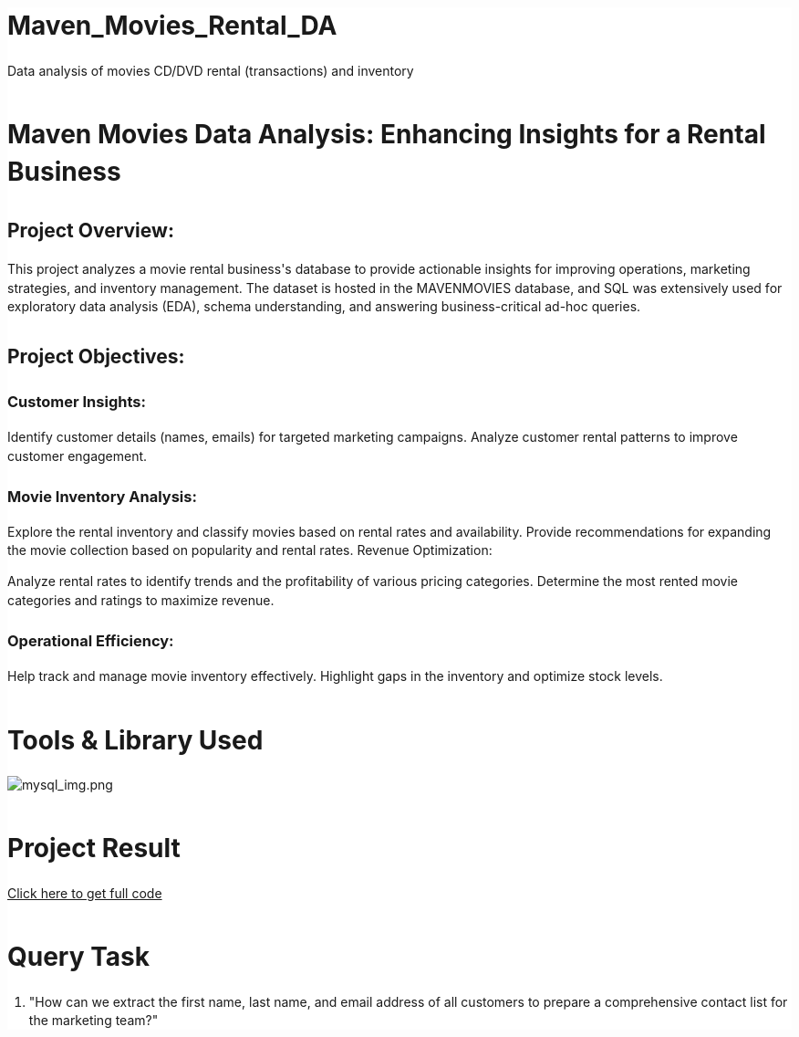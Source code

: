 # Maven_Movies_Rental_DA
Data analysis of movies CD/DVD rental (transactions) and inventory

# Maven Movies Data Analysis: Enhancing Insights for a Rental Business

## Project Overview:
This project analyzes a movie rental business's database to provide actionable insights for improving operations, marketing strategies, and inventory management. The dataset is hosted in the MAVENMOVIES database, and SQL was extensively used for exploratory data analysis (EDA), schema understanding, and answering business-critical ad-hoc queries.

## Project Objectives:

### Customer Insights:

Identify customer details (names, emails) for targeted marketing campaigns.
Analyze customer rental patterns to improve customer engagement.

### Movie Inventory Analysis:

Explore the rental inventory and classify movies based on rental rates and availability.
Provide recommendations for expanding the movie collection based on popularity and rental rates.
Revenue Optimization:

Analyze rental rates to identify trends and the profitability of various pricing categories.
Determine the most rented movie categories and ratings to maximize revenue.

### Operational Efficiency:

Help track and manage movie inventory effectively.
Highlight gaps in the inventory and optimize stock levels.


# Tools & Library Used
<img src="./IMAGES/mysql_img.png" alt="mysql_img.png" width="200"/> &nbsp;

# Project Result
[Click here to get full code](https://github.com/Devesh1745/Maven_Movies_Rental_DA/blob/main/maven_movies_code.sql)

# Query Task

1. "How can we extract the first name, last name, and email address of all customers to prepare a comprehensive contact list for the marketing team?"
